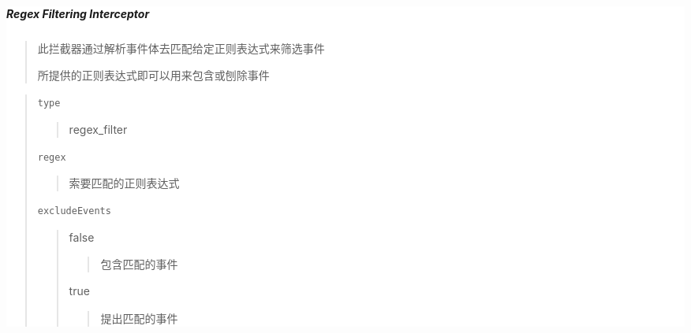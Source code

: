 

##### Regex Filtering Interceptor

> 此拦截器通过解析事件体去匹配给定正则表达式来筛选事件
>
> 所提供的正则表达式即可以用来包含或刨除事件

> `type`
>
> > regex_filter
>
> `regex`
>
> > 索要匹配的正则表达式
>
> `excludeEvents`
>
> > false
> >
> > > 包含匹配的事件
> >
> > true
> >
> > > 提出匹配的事件
